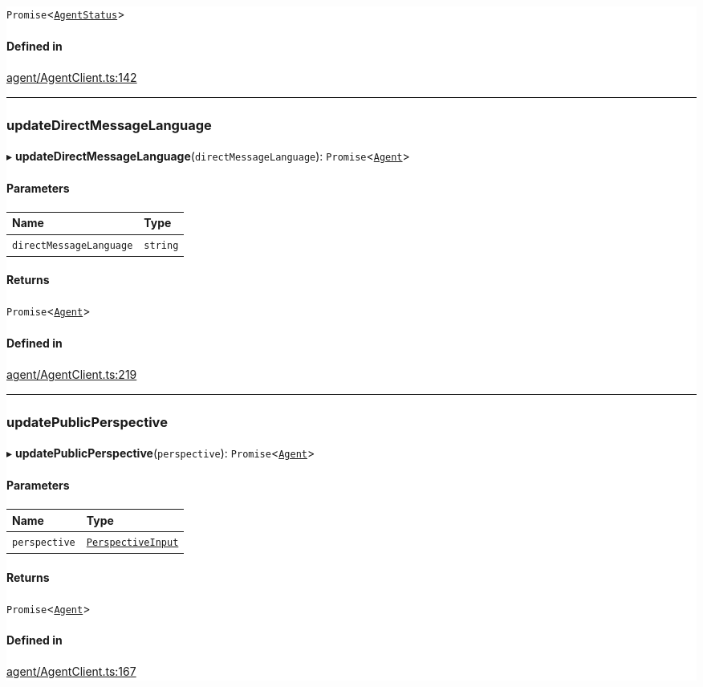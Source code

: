 `Promise`<[`AgentStatus`](agent_AgentStatus.AgentStatus.md)\>

#### Defined in

[agent/AgentClient.ts:142](https://github.com/perspect3vism/ad4m/blob/b065749/src/agent/AgentClient.ts#L142)

___

### updateDirectMessageLanguage

▸ **updateDirectMessageLanguage**(`directMessageLanguage`): `Promise`<[`Agent`](agent_Agent.Agent.md)\>

#### Parameters

| Name | Type |
| :------ | :------ |
| `directMessageLanguage` | `string` |

#### Returns

`Promise`<[`Agent`](agent_Agent.Agent.md)\>

#### Defined in

[agent/AgentClient.ts:219](https://github.com/perspect3vism/ad4m/blob/b065749/src/agent/AgentClient.ts#L219)

___

### updatePublicPerspective

▸ **updatePublicPerspective**(`perspective`): `Promise`<[`Agent`](agent_Agent.Agent.md)\>

#### Parameters

| Name | Type |
| :------ | :------ |
| `perspective` | [`PerspectiveInput`](perspectives_Perspective.PerspectiveInput.md) |

#### Returns

`Promise`<[`Agent`](agent_Agent.Agent.md)\>

#### Defined in

[agent/AgentClient.ts:167](https://github.com/perspect3vism/ad4m/blob/b065749/src/agent/AgentClient.ts#L167)

